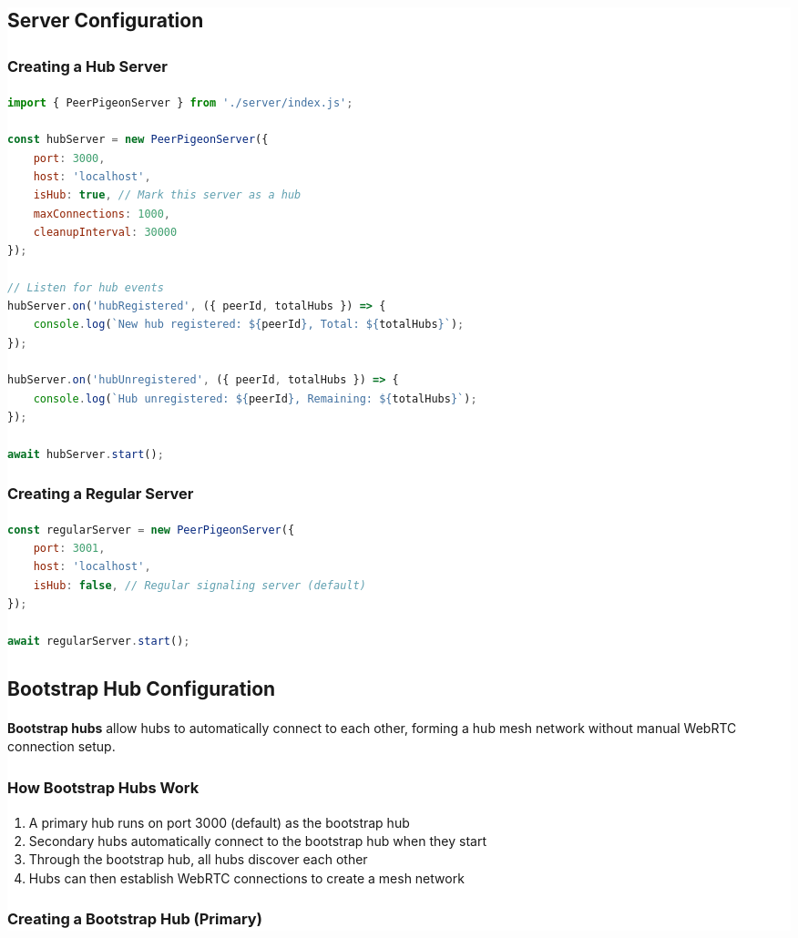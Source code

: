 ## Server Configuration

### Creating a Hub Server

```javascript
import { PeerPigeonServer } from './server/index.js';

const hubServer = new PeerPigeonServer({
    port: 3000,
    host: 'localhost',
    isHub: true, // Mark this server as a hub
    maxConnections: 1000,
    cleanupInterval: 30000
});

// Listen for hub events
hubServer.on('hubRegistered', ({ peerId, totalHubs }) => {
    console.log(`New hub registered: ${peerId}, Total: ${totalHubs}`);
});

hubServer.on('hubUnregistered', ({ peerId, totalHubs }) => {
    console.log(`Hub unregistered: ${peerId}, Remaining: ${totalHubs}`);
});

await hubServer.start();
```

### Creating a Regular Server

```javascript
const regularServer = new PeerPigeonServer({
    port: 3001,
    host: 'localhost',
    isHub: false, // Regular signaling server (default)
});

await regularServer.start();
```

## Bootstrap Hub Configuration

**Bootstrap hubs** allow hubs to automatically connect to each other, forming a hub mesh network without manual WebRTC connection setup.

### How Bootstrap Hubs Work

1. A primary hub runs on port 3000 (default) as the bootstrap hub
2. Secondary hubs automatically connect to the bootstrap hub when they start
3. Through the bootstrap hub, all hubs discover each other
4. Hubs can then establish WebRTC connections to create a mesh network

### Creating a Bootstrap Hub (Primary)
